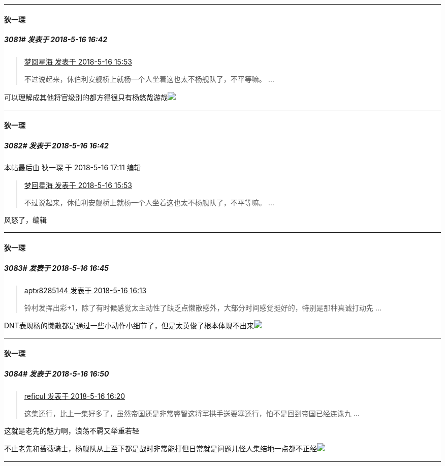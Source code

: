 
-----

####  狄一琛  
##### 3081#       发表于 2018-5-16 16:42


<blockquote><a href="httphttps://bbs.saraba1st.com/2b/forum.php?mod=redirect&amp;goto=findpost&amp;pid=39620978&amp;ptid=1502023" target="_blank">梦回星海 发表于 2018-5-16 15:53</a>

不过说起来，休伯利安舰桥上就杨一个人坐着这也太不杨舰队了，不平等嘛。 ...</blockquote>
可以理解成其他将官级别的都方得很只有杨悠哉游哉<img src="https://static.saraba1st.com/image/smiley/face2017/049.png" referrerpolicy="no-referrer">


-----

####  狄一琛  
##### 3082#       发表于 2018-5-16 16:42


 本帖最后由 狄一琛 于 2018-5-16 17:11 编辑 
<blockquote><a href="httphttps://bbs.saraba1st.com/2b/forum.php?mod=redirect&amp;goto=findpost&amp;pid=39620978&amp;ptid=1502023" target="_blank">梦回星海 发表于 2018-5-16 15:53</a>

不过说起来，休伯利安舰桥上就杨一个人坐着这也太不杨舰队了，不平等嘛。 ...</blockquote>
风怒了，编辑


-----

####  狄一琛  
##### 3083#       发表于 2018-5-16 16:45


<blockquote><a href="httphttps://bbs.saraba1st.com/2b/forum.php?mod=redirect&amp;goto=findpost&amp;pid=39621229&amp;ptid=1502023" target="_blank">aptx8285144 发表于 2018-5-16 16:13</a>

铃村发挥出彩+1，除了有时候感觉太主动性了缺乏点懒散感外，大部分时间感觉挺好的，特别是那种真诚打动先 ...</blockquote>
DNT表现杨的懒散都是通过一些小动作小细节了，但是太英俊了根本体现不出来<img src="https://static.saraba1st.com/image/smiley/face2017/053.png" referrerpolicy="no-referrer">


-----

####  狄一琛  
##### 3084#       发表于 2018-5-16 16:50


<blockquote><a href="httphttps://bbs.saraba1st.com/2b/forum.php?mod=redirect&amp;goto=findpost&amp;pid=39621303&amp;ptid=1502023" target="_blank">reficul 发表于 2018-5-16 16:20</a>

这集还行，比上一集好多了，虽然帝国还是非常睿智这将军拱手送要塞还行，怕不是回到帝国已经连诛九 ...</blockquote>
这就是老先的魅力啊，浪荡不羁又举重若轻

不止老先和蔷薇骑士，杨舰队从上至下都是战时非常能打但日常就是问题儿怪人集结地一点都不正经<img src="https://static.saraba1st.com/image/smiley/face2017/053.png" referrerpolicy="no-referrer">


-----
